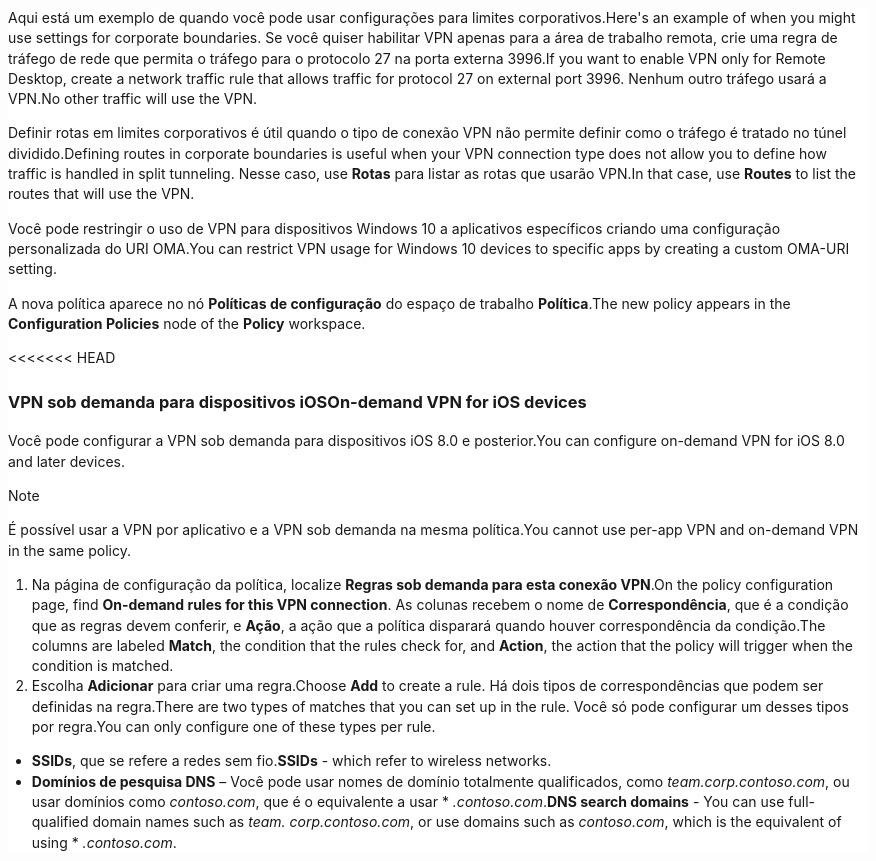 <span data-ttu-id="47a3c-348">Aqui está um exemplo de quando você pode usar configurações para limites corporativos.</span><span class="sxs-lookup"><span data-stu-id="47a3c-348">Here's an example of when you might use settings for corporate boundaries.</span></span> <span data-ttu-id="47a3c-349">Se você quiser habilitar VPN apenas para a área de trabalho remota, crie uma regra de tráfego de rede que permita o tráfego para o protocolo 27 na porta externa 3996.</span><span class="sxs-lookup"><span data-stu-id="47a3c-349">If you want to enable VPN only for Remote Desktop, create a network traffic rule that allows traffic for protocol 27 on external port 3996.</span></span> <span data-ttu-id="47a3c-350">Nenhum outro tráfego usará a VPN.</span><span class="sxs-lookup"><span data-stu-id="47a3c-350">No other traffic will use the VPN.</span></span>

<span data-ttu-id="47a3c-351">Definir rotas em limites corporativos é útil quando o tipo de conexão VPN não permite definir como o tráfego é tratado no túnel dividido.</span><span class="sxs-lookup"><span data-stu-id="47a3c-351">Defining routes in corporate boundaries is useful when your VPN connection type does not allow you to define how traffic is handled in split tunneling.</span></span> <span data-ttu-id="47a3c-352">Nesse caso, use **Rotas** para listar as rotas que usarão VPN.</span><span class="sxs-lookup"><span data-stu-id="47a3c-352">In that case, use **Routes** to list the routes that will use the VPN.</span></span>

<span data-ttu-id="47a3c-353">Você pode restringir o uso de VPN para dispositivos Windows 10 a aplicativos específicos criando uma configuração personalizada do URI OMA.</span><span class="sxs-lookup"><span data-stu-id="47a3c-353">You can restrict VPN usage for Windows 10 devices to specific apps by creating a custom OMA-URI setting.</span></span>

<span data-ttu-id="47a3c-354">A nova política aparece no nó **Políticas de configuração** do espaço de trabalho **Política**.</span><span class="sxs-lookup"><span data-stu-id="47a3c-354">The new policy appears in the **Configuration Policies** node of the **Policy** workspace.</span></span>

<<<<<<< HEAD
### <span data-ttu-id="47a3c-355">VPN sob demanda para dispositivos iOS</span><span class="sxs-lookup"><span data-stu-id="47a3c-355">On-demand VPN for iOS devices</span></span>
<a id="on-demand-vpn-for-ios-devices" class="xliff"></a>
<span data-ttu-id="47a3c-356">Você pode configurar a VPN sob demanda para dispositivos iOS 8.0 e posterior.</span><span class="sxs-lookup"><span data-stu-id="47a3c-356">You can configure on-demand VPN for iOS 8.0 and later devices.</span></span>

> [!NOTE]
>  
> <span data-ttu-id="47a3c-357">É possível usar a VPN por aplicativo e a VPN sob demanda na mesma política.</span><span class="sxs-lookup"><span data-stu-id="47a3c-357">You cannot use per-app VPN and on-demand VPN in the same policy.</span></span>

1. <span data-ttu-id="47a3c-358">Na página de configuração da política, localize **Regras sob demanda para esta conexão VPN**.</span><span class="sxs-lookup"><span data-stu-id="47a3c-358">On the policy configuration page, find **On-demand rules for this VPN connection**.</span></span> <span data-ttu-id="47a3c-359">As colunas recebem o nome de **Correspondência**, que é a condição que as regras devem conferir, e **Ação**, a ação que a política disparará quando houver correspondência da condição.</span><span class="sxs-lookup"><span data-stu-id="47a3c-359">The columns are labeled **Match**, the condition that the rules check for, and **Action**, the action that the policy will trigger when the condition is matched.</span></span>
2. <span data-ttu-id="47a3c-360">Escolha **Adicionar** para criar uma regra.</span><span class="sxs-lookup"><span data-stu-id="47a3c-360">Choose **Add** to create a rule.</span></span> <span data-ttu-id="47a3c-361">Há dois tipos de correspondências que podem ser definidas na regra.</span><span class="sxs-lookup"><span data-stu-id="47a3c-361">There are two types of matches that you can set up in the rule.</span></span> <span data-ttu-id="47a3c-362">Você só pode configurar um desses tipos por regra.</span><span class="sxs-lookup"><span data-stu-id="47a3c-362">You can only configure one of these types per rule.</span></span>
  - <span data-ttu-id="47a3c-363">**SSIDs**, que se refere a redes sem fio.</span><span class="sxs-lookup"><span data-stu-id="47a3c-363">**SSIDs** - which refer to wireless networks.</span></span>
  - <span data-ttu-id="47a3c-364">**Domínios de pesquisa DNS** – Você pode usar nomes de domínio totalmente qualificados, como *team.corp.contoso.com*, ou usar domínios como *contoso.com*, que é o equivalente a usar * *.contoso.com*.</span><span class="sxs-lookup"><span data-stu-id="47a3c-364">**DNS search domains** - You can use full-qualified domain names such as *team. corp.contoso.com*, or use domains such as *contoso.com*, which is the equivalent of using * *.contoso.com*.</span></span>
